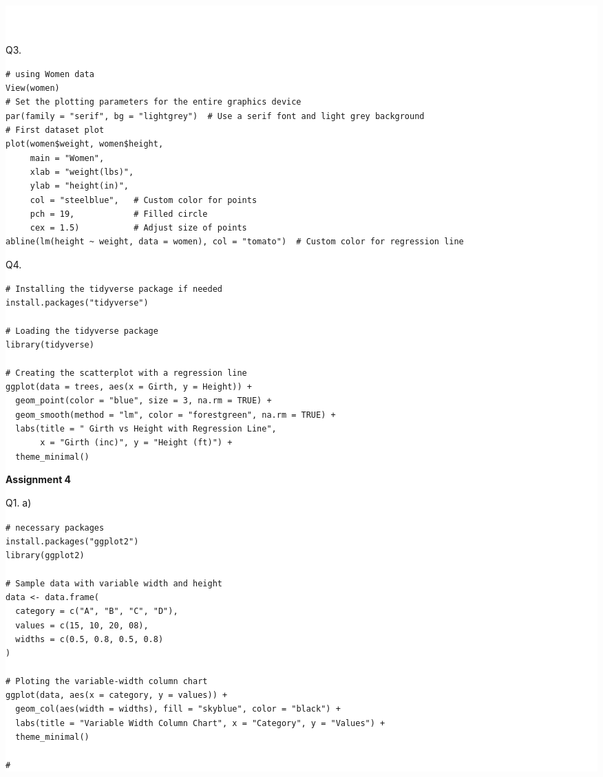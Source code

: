 ```{r}



```

Q3.

```{r}
# using Women data 
View(women)
# Set the plotting parameters for the entire graphics device
par(family = "serif", bg = "lightgrey")  # Use a serif font and light grey background
# First dataset plot
plot(women$weight, women$height,
     main = "Women",
     xlab = "weight(lbs)",
     ylab = "height(in)",
     col = "steelblue",   # Custom color for points
     pch = 19,            # Filled circle
     cex = 1.5)           # Adjust size of points
abline(lm(height ~ weight, data = women), col = "tomato")  # Custom color for regression line
```

Q4.

```{r}
# Installing the tidyverse package if needed
install.packages("tidyverse")

# Loading the tidyverse package
library(tidyverse)

# Creating the scatterplot with a regression line
ggplot(data = trees, aes(x = Girth, y = Height)) +
  geom_point(color = "blue", size = 3, na.rm = TRUE) +      
  geom_smooth(method = "lm", color = "forestgreen", na.rm = TRUE) +  
  labs(title = " Girth vs Height with Regression Line", 
       x = "Girth (inc)", y = "Height (ft)") +
  theme_minimal()  

```

**Assignment 4**

Q1. a)

```{r}
# necessary packages
install.packages("ggplot2")
library(ggplot2)

# Sample data with variable width and height
data <- data.frame(
  category = c("A", "B", "C", "D"),
  values = c(15, 10, 20, 08),
  widths = c(0.5, 0.8, 0.5, 0.8) 
)

# Ploting the variable-width column chart
ggplot(data, aes(x = category, y = values)) +
  geom_col(aes(width = widths), fill = "skyblue", color = "black") +
  labs(title = "Variable Width Column Chart", x = "Category", y = "Values") +
  theme_minimal()

# 
```
